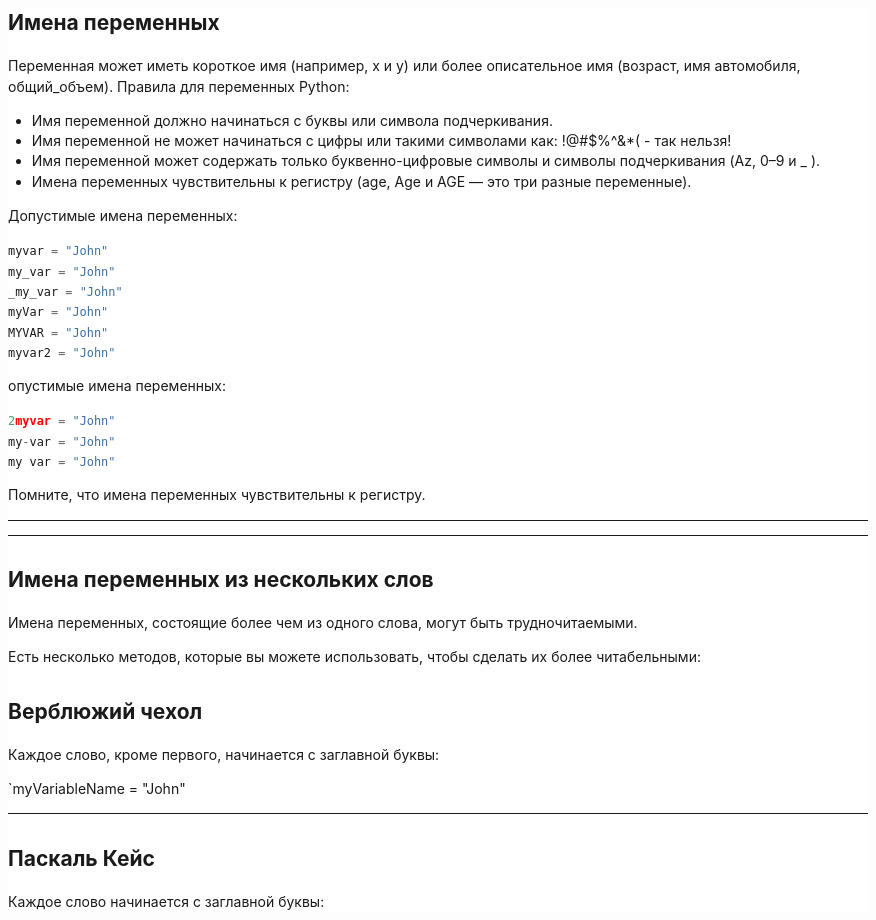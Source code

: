 ## Имена переменных

Переменная может иметь короткое имя (например, x и y) или более описательное имя (возраст, имя автомобиля, общий_объем). Правила для переменных Python:

-   Имя переменной должно начинаться с буквы или символа подчеркивания.
-   Имя переменной не может начинаться с цифры или такими символами как: !@#$%^&*( - так нельзя!
-   Имя переменной может содержать только буквенно-цифровые символы и символы подчеркивания (Az, 0–9 и _ ).
-   Имена переменных чувствительны к регистру (age, Age и AGE — это три разные переменные).


Допустимые имена переменных:

```python
myvar = "John"  
my_var = "John"  
_my_var = "John"  
myVar = "John"  
MYVAR = "John"  
myvar2 = "John"
```

опустимые имена переменных:


```python
2myvar = "John"  
my-var = "John"  
my var = "John"
```

Помните, что имена переменных чувствительны к регистру.

---

---

## Имена переменных из нескольких слов

Имена переменных, состоящие более чем из одного слова, могут быть трудночитаемыми.

Есть несколько методов, которые вы можете использовать, чтобы сделать их более читабельными:

## Верблюжий чехол

Каждое слово, кроме первого, начинается с заглавной буквы:

`myVariableName = "John"

---

## Паскаль Кейс

Каждое слово начинается с заглавной буквы:
